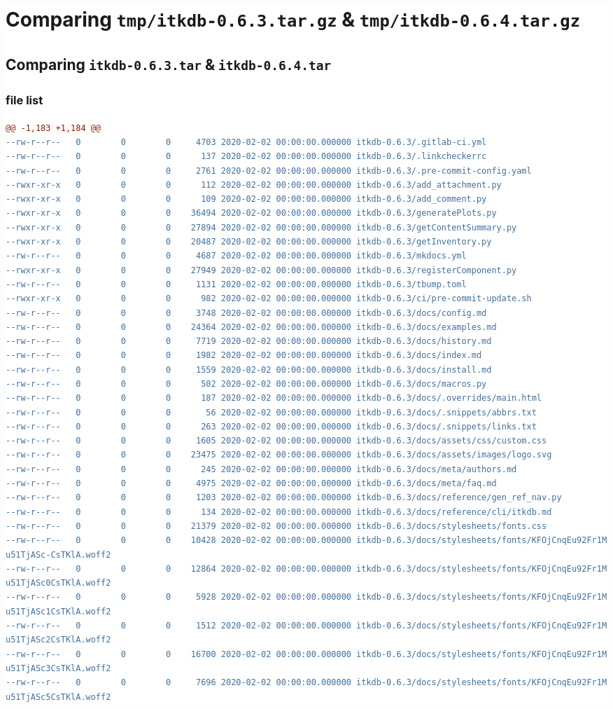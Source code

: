 # Comparing `tmp/itkdb-0.6.3.tar.gz` & `tmp/itkdb-0.6.4.tar.gz`

## Comparing `itkdb-0.6.3.tar` & `itkdb-0.6.4.tar`

### file list

```diff
@@ -1,183 +1,184 @@
--rw-r--r--   0        0        0     4703 2020-02-02 00:00:00.000000 itkdb-0.6.3/.gitlab-ci.yml
--rw-r--r--   0        0        0      137 2020-02-02 00:00:00.000000 itkdb-0.6.3/.linkcheckerrc
--rw-r--r--   0        0        0     2761 2020-02-02 00:00:00.000000 itkdb-0.6.3/.pre-commit-config.yaml
--rwxr-xr-x   0        0        0      112 2020-02-02 00:00:00.000000 itkdb-0.6.3/add_attachment.py
--rwxr-xr-x   0        0        0      109 2020-02-02 00:00:00.000000 itkdb-0.6.3/add_comment.py
--rwxr-xr-x   0        0        0    36494 2020-02-02 00:00:00.000000 itkdb-0.6.3/generatePlots.py
--rwxr-xr-x   0        0        0    27894 2020-02-02 00:00:00.000000 itkdb-0.6.3/getContentSummary.py
--rwxr-xr-x   0        0        0    20487 2020-02-02 00:00:00.000000 itkdb-0.6.3/getInventory.py
--rw-r--r--   0        0        0     4687 2020-02-02 00:00:00.000000 itkdb-0.6.3/mkdocs.yml
--rwxr-xr-x   0        0        0    27949 2020-02-02 00:00:00.000000 itkdb-0.6.3/registerComponent.py
--rw-r--r--   0        0        0     1131 2020-02-02 00:00:00.000000 itkdb-0.6.3/tbump.toml
--rwxr-xr-x   0        0        0      982 2020-02-02 00:00:00.000000 itkdb-0.6.3/ci/pre-commit-update.sh
--rw-r--r--   0        0        0     3748 2020-02-02 00:00:00.000000 itkdb-0.6.3/docs/config.md
--rw-r--r--   0        0        0    24364 2020-02-02 00:00:00.000000 itkdb-0.6.3/docs/examples.md
--rw-r--r--   0        0        0     7719 2020-02-02 00:00:00.000000 itkdb-0.6.3/docs/history.md
--rw-r--r--   0        0        0     1982 2020-02-02 00:00:00.000000 itkdb-0.6.3/docs/index.md
--rw-r--r--   0        0        0     1559 2020-02-02 00:00:00.000000 itkdb-0.6.3/docs/install.md
--rw-r--r--   0        0        0      502 2020-02-02 00:00:00.000000 itkdb-0.6.3/docs/macros.py
--rw-r--r--   0        0        0      187 2020-02-02 00:00:00.000000 itkdb-0.6.3/docs/.overrides/main.html
--rw-r--r--   0        0        0       56 2020-02-02 00:00:00.000000 itkdb-0.6.3/docs/.snippets/abbrs.txt
--rw-r--r--   0        0        0      263 2020-02-02 00:00:00.000000 itkdb-0.6.3/docs/.snippets/links.txt
--rw-r--r--   0        0        0     1605 2020-02-02 00:00:00.000000 itkdb-0.6.3/docs/assets/css/custom.css
--rw-r--r--   0        0        0    23475 2020-02-02 00:00:00.000000 itkdb-0.6.3/docs/assets/images/logo.svg
--rw-r--r--   0        0        0      245 2020-02-02 00:00:00.000000 itkdb-0.6.3/docs/meta/authors.md
--rw-r--r--   0        0        0     4975 2020-02-02 00:00:00.000000 itkdb-0.6.3/docs/meta/faq.md
--rw-r--r--   0        0        0     1203 2020-02-02 00:00:00.000000 itkdb-0.6.3/docs/reference/gen_ref_nav.py
--rw-r--r--   0        0        0      134 2020-02-02 00:00:00.000000 itkdb-0.6.3/docs/reference/cli/itkdb.md
--rw-r--r--   0        0        0    21379 2020-02-02 00:00:00.000000 itkdb-0.6.3/docs/stylesheets/fonts.css
--rw-r--r--   0        0        0    10428 2020-02-02 00:00:00.000000 itkdb-0.6.3/docs/stylesheets/fonts/KFOjCnqEu92Fr1Mu51TjASc-CsTKlA.woff2
--rw-r--r--   0        0        0    12864 2020-02-02 00:00:00.000000 itkdb-0.6.3/docs/stylesheets/fonts/KFOjCnqEu92Fr1Mu51TjASc0CsTKlA.woff2
--rw-r--r--   0        0        0     5928 2020-02-02 00:00:00.000000 itkdb-0.6.3/docs/stylesheets/fonts/KFOjCnqEu92Fr1Mu51TjASc1CsTKlA.woff2
--rw-r--r--   0        0        0     1512 2020-02-02 00:00:00.000000 itkdb-0.6.3/docs/stylesheets/fonts/KFOjCnqEu92Fr1Mu51TjASc2CsTKlA.woff2
--rw-r--r--   0        0        0    16700 2020-02-02 00:00:00.000000 itkdb-0.6.3/docs/stylesheets/fonts/KFOjCnqEu92Fr1Mu51TjASc3CsTKlA.woff2
--rw-r--r--   0        0        0     7696 2020-02-02 00:00:00.000000 itkdb-0.6.3/docs/stylesheets/fonts/KFOjCnqEu92Fr1Mu51TjASc5CsTKlA.woff2
```